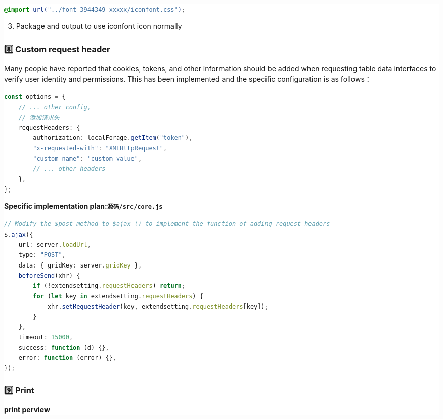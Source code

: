 ```css
@import url("../font_3944349_xxxxx/iconfont.css");
```

3. Package and output to use iconfont icon normally

### 8️⃣ Custom request header

Many people have reported that cookies, tokens, and other information should be added when requesting table data interfaces to verify user identity and permissions. This has been implemented and the specific configuration is as follows：

```ts
const options = {
	// ... other config,
	// 添加请求头
	requestHeaders: {
		authorization: localForage.getItem("token"),
		"x-requested-with": "XMLHttpRequest",
		"custom-name": "custom-value",
		// ... other headers
	},
};
```

**Specific implementation plan:`源码/src/core.js`**

```ts
// Modify the $post method to $ajax () to implement the function of adding request headers
$.ajax({
	url: server.loadUrl,
	type: "POST",
	data: { gridKey: server.gridKey },
	beforeSend(xhr) {
		if (!extendsetting.requestHeaders) return;
		for (let key in extendsetting.requestHeaders) {
			xhr.setRequestHeader(key, extendsetting.requestHeaders[key]);
		}
	},
	timeout: 15000,
	success: function (d) {},
	error: function (error) {},
});
```

### 9️⃣ Print

**print perview**

<p align="center">